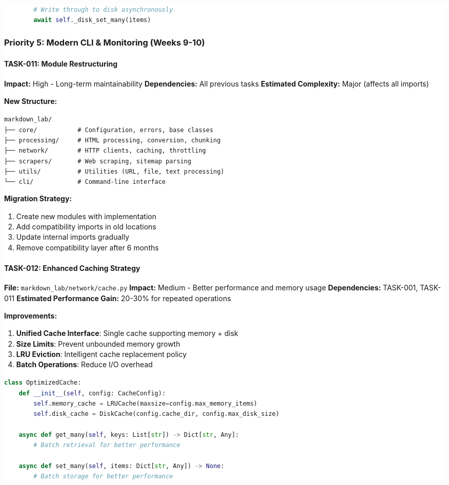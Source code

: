 ```python
        # Write through to disk asynchronously
        await self._disk_set_many(items)
```

### Priority 5: Modern CLI & Monitoring (Weeks 9-10)

#### TASK-011: Module Restructuring

**Impact:** High - Long-term maintainability
**Dependencies:** All previous tasks
**Estimated Complexity:** Major (affects all imports)

**New Structure:**

```
markdown_lab/
├── core/           # Configuration, errors, base classes
├── processing/     # HTML processing, conversion, chunking
├── network/        # HTTP clients, caching, throttling
├── scrapers/       # Web scraping, sitemap parsing
├── utils/          # Utilities (URL, file, text processing)
└── cli/            # Command-line interface
```

**Migration Strategy:**

1. Create new modules with implementation
2. Add compatibility imports in old locations
3. Update internal imports gradually
4. Remove compatibility layer after 6 months

#### TASK-012: Enhanced Caching Strategy

**File:** `markdown_lab/network/cache.py`
**Impact:** Medium - Better performance and memory usage
**Dependencies:** TASK-001, TASK-011
**Estimated Performance Gain:** 20-30% for repeated operations

**Improvements:**

1. **Unified Cache Interface**: Single cache supporting memory + disk
2. **Size Limits**: Prevent unbounded memory growth
3. **LRU Eviction**: Intelligent cache replacement policy
4. **Batch Operations**: Reduce I/O overhead

```python
class OptimizedCache:
    def __init__(self, config: CacheConfig):
        self.memory_cache = LRUCache(maxsize=config.max_memory_items)
        self.disk_cache = DiskCache(config.cache_dir, config.max_disk_size)

    async def get_many(self, keys: List[str]) -> Dict[str, Any]:
        # Batch retrieval for better performance

    async def set_many(self, items: Dict[str, Any]) -> None:
        # Batch storage for better performance
```
